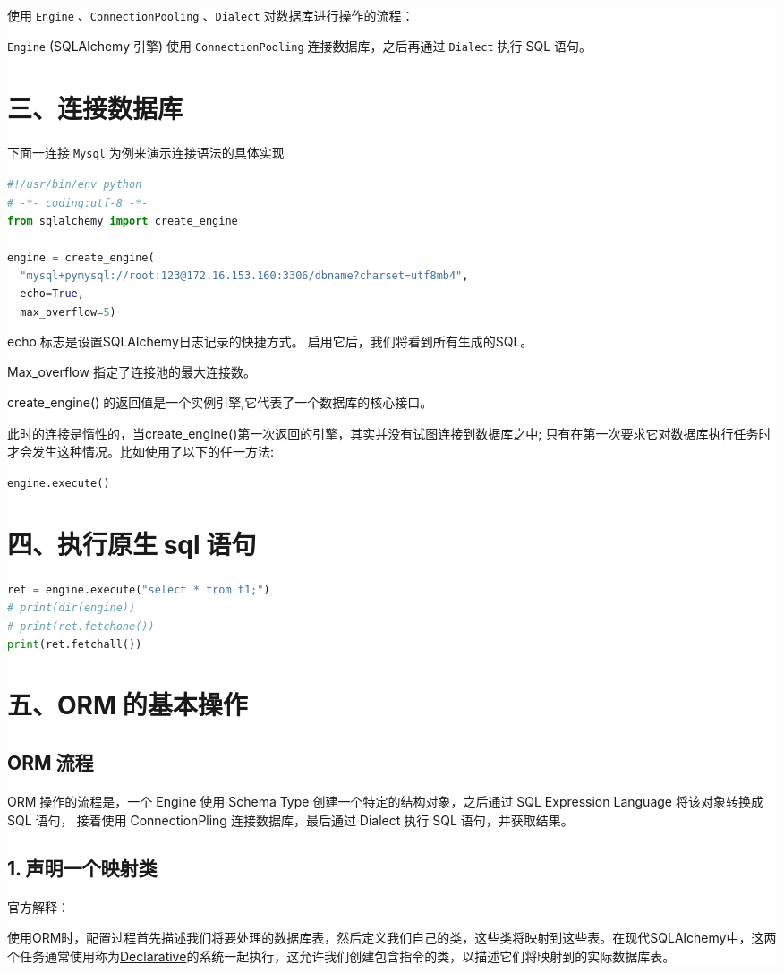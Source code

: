 使用 `Engine`  、`ConnectionPooling` 、`Dialect` 对数据库进行操作的流程：

`Engine` (SQLAlchemy 引擎) 使用 `ConnectionPooling` 连接数据库，之后再通过 `Dialect` 执行 SQL 语句。

# 三、连接数据库

下面一连接 `Mysql` 为例来演示连接语法的具体实现

```python
#!/usr/bin/env python
# -*- coding:utf-8 -*-
from sqlalchemy import create_engine
 
engine = create_engine(
  "mysql+pymysql://root:123@172.16.153.160:3306/dbname?charset=utf8mb4", 
  echo=True, 
  max_overflow=5)
```

echo 标志是设置SQLAlchemy日志记录的快捷方式。 启用它后，我们将看到所有生成的SQL。

Max_overflow 指定了连接池的最大连接数。

create_engine() 的返回值是一个实例引擎,它代表了一个数据库的核心接口。

此时的连接是惰性的，当create_engine()第一次返回的引擎，其实并没有试图连接到数据库之中; 只有在第一次要求它对数据库执行任务时才会发生这种情况。比如使用了以下的任一方法:

```python
engine.execute()
```

# 四、执行原生 sql 语句

```python
ret = engine.execute("select * from t1;")
# print(dir(engine))
# print(ret.fetchone())
print(ret.fetchall())
```

# 五、ORM 的基本操作

## ORM 流程

ORM 操作的流程是，一个 Engine 使用 Schema Type 创建一个特定的结构对象，之后通过 SQL Expression  Language 将该对象转换成 SQL 语句， 接着使用 ConnectionPling 连接数据库，最后通过 Dialect 执行 SQL  语句，并获取结果。

## 1. 声明一个映射类

官方解释：

使用ORM时，配置过程首先描述我们将要处理的数据库表，然后定义我们自己的类，这些类将映射到这些表。在现代SQLAlchemy中，这两个任务通常使用称为[Declarative](https://docs.sqlalchemy.org/en/latest/orm/extensions/declarative/index.html)的系统一起执行，这允许我们创建包含指令的类，以描述它们将映射到的实际数据库表。
